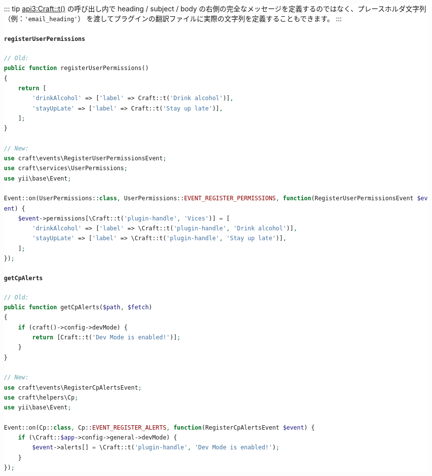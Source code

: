::: tip
<api3:Craft::t()> の呼び出し内で heading / subject / body の右側の完全なメッセージを定義するのではなく、プレースホルダ文字列（例：`'email_heading'`） を渡してプラグインの翻訳ファイルに実際の文字列を定義することもできます。
:::

#### `registerUserPermissions`

```php
// Old:
public function registerUserPermissions()
{
    return [
        'drinkAlcohol' => ['label' => Craft::t('Drink alcohol')],
        'stayUpLate' => ['label' => Craft::t('Stay up late')],
    ];
}

// New:
use craft\events\RegisterUserPermissionsEvent;
use craft\services\UserPermissions;
use yii\base\Event;

Event::on(UserPermissions::class, UserPermissions::EVENT_REGISTER_PERMISSIONS, function(RegisterUserPermissionsEvent $event) {
    $event->permissions[\Craft::t('plugin-handle', 'Vices')] = [
        'drinkAlcohol' => ['label' => \Craft::t('plugin-handle', 'Drink alcohol')],
        'stayUpLate' => ['label' => \Craft::t('plugin-handle', 'Stay up late')],
    ];
});
```

#### `getCpAlerts`

```php
// Old:
public function getCpAlerts($path, $fetch)
{
    if (craft()->config->devMode) {
        return [Craft::t('Dev Mode is enabled!')];
    }
}

// New:
use craft\events\RegisterCpAlertsEvent;
use craft\helpers\Cp;
use yii\base\Event;

Event::on(Cp::class, Cp::EVENT_REGISTER_ALERTS, function(RegisterCpAlertsEvent $event) {
    if (\Craft::$app->config->general->devMode) {
        $event->alerts[] = \Craft::t('plugin-handle', 'Dev Mode is enabled!');
    }
});
```
